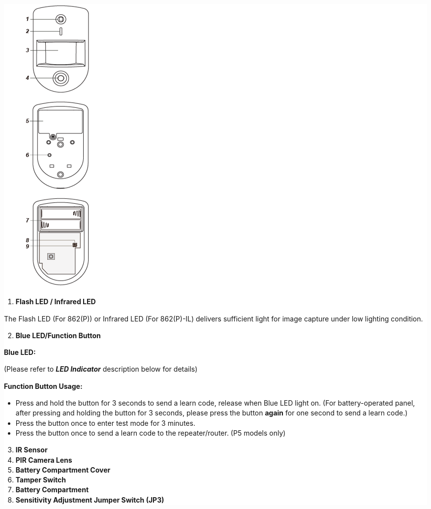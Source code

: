 <div align="left"><figure><img src=".gitbook/assets/image (8) (1) (1) (1) (1) (1) (1) (1) (1).png" alt=""><figcaption></figcaption></figure></div>

1. **Flash LED / Infrared LED**

The Flash LED (For 862(P)) or Infrared LED (For 862(P)-IL) delivers sufficient light for image capture under low lighting condition.

2. **Blue LED/Function Button**

**Blue LED:**

(Please refer to _**LED Indicator**_ description below for details)

**Function Button Usage:**

* Press and hold the button for 3 seconds to send a learn code, release when Blue LED light on. (For battery-operated panel, after pressing and holding the button for 3 seconds, please press the button **again** for one second to send a learn code.)
* Press the button once to enter test mode for 3 minutes.
* Press the button once to send a learn code to the repeater/router. (P5 models only)

3. **IR Sensor**
4. **PIR Camera Lens**
5. **Battery Compartment Cover**
6. **Tamper Switch**
7. **Battery Compartment**
8. **Sensitivity Adjustment Jumper Switch (JP3)**
